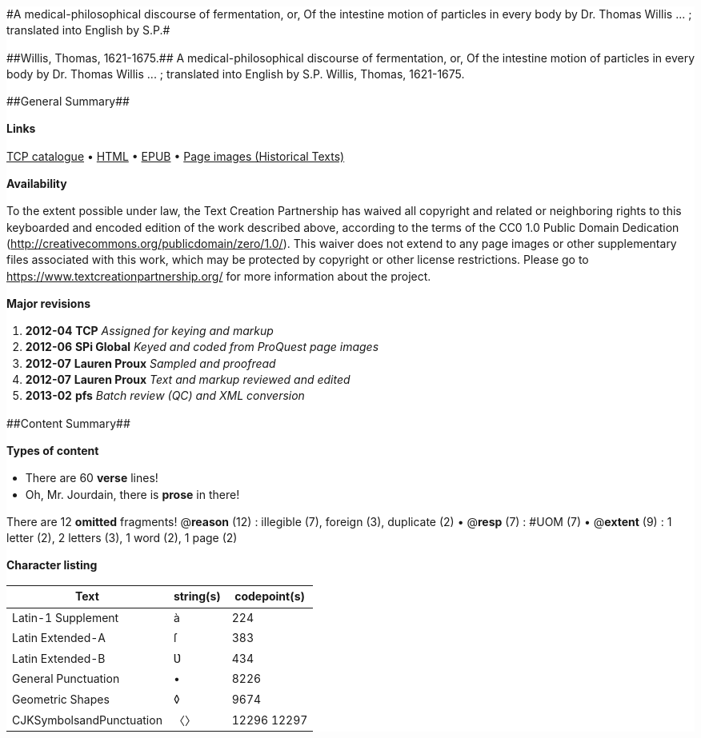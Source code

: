 #A medical-philosophical discourse of fermentation, or, Of the intestine motion of particles in every body by Dr. Thomas Willis ... ; translated into English by S.P.#

##Willis, Thomas, 1621-1675.##
A medical-philosophical discourse of fermentation, or, Of the intestine motion of particles in every body by Dr. Thomas Willis ... ; translated into English by S.P.
Willis, Thomas, 1621-1675.

##General Summary##

**Links**

[TCP catalogue](http://www.ota.ox.ac.uk/tcp/)  • 
[HTML](http://tei.it.ox.ac.uk/tcp/Texts-HTML/free/A66/A66503.html)  • 
[EPUB](http://tei.it.ox.ac.uk/tcp/Texts-EPUB/free/A66/A66503.epub) • 
[Page images (Historical Texts)](https://historicaltexts.jisc.ac.uk/eebo-18197556e)

**Availability**

To the extent possible under law, the Text Creation Partnership has waived all copyright and related or neighboring rights to this keyboarded and encoded edition of the work described above, according to the terms of the CC0 1.0 Public Domain Dedication (http://creativecommons.org/publicdomain/zero/1.0/). This waiver does not extend to any page images or other supplementary files associated with this work, which may be protected by copyright or other license restrictions. Please go to https://www.textcreationpartnership.org/ for more information about the project.

**Major revisions**

1. __2012-04__ __TCP__ *Assigned for keying and markup*
1. __2012-06__ __SPi Global__ *Keyed and coded from ProQuest page images*
1. __2012-07__ __Lauren Proux__ *Sampled and proofread*
1. __2012-07__ __Lauren Proux__ *Text and markup reviewed and edited*
1. __2013-02__ __pfs__ *Batch review (QC) and XML conversion*

##Content Summary##

**Types of content**

  * There are 60 **verse** lines!
  * Oh, Mr. Jourdain, there is **prose** in there!

There are 12 **omitted** fragments! 
 @__reason__ (12) : illegible (7), foreign (3), duplicate (2)  •  @__resp__ (7) : #UOM (7)  •  @__extent__ (9) : 1 letter (2), 2 letters (3), 1 word (2), 1 page (2)

**Character listing**


|Text|string(s)|codepoint(s)|
|---|---|---|
|Latin-1 Supplement|à|224|
|Latin Extended-A|ſ|383|
|Latin Extended-B|Ʋ|434|
|General Punctuation|•|8226|
|Geometric Shapes|◊|9674|
|CJKSymbolsandPunctuation|〈〉|12296 12297|

